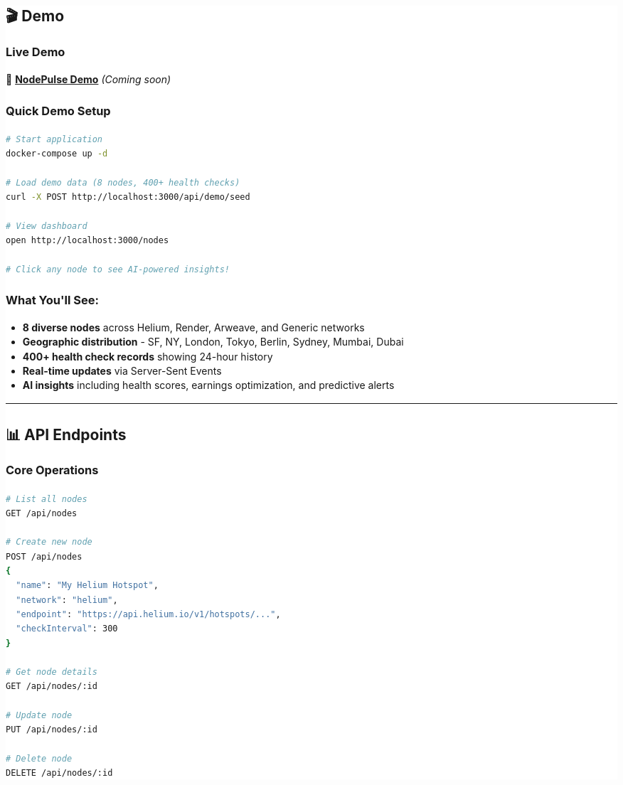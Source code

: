 
## 🎬 Demo

### Live Demo
🔗 **[NodePulse Demo](https://nodepulse.vercel.app)** *(Coming soon)*

### Quick Demo Setup

```bash
# Start application
docker-compose up -d

# Load demo data (8 nodes, 400+ health checks)
curl -X POST http://localhost:3000/api/demo/seed

# View dashboard
open http://localhost:3000/nodes

# Click any node to see AI-powered insights!
```

### What You'll See:
- **8 diverse nodes** across Helium, Render, Arweave, and Generic networks
- **Geographic distribution** - SF, NY, London, Tokyo, Berlin, Sydney, Mumbai, Dubai
- **400+ health check records** showing 24-hour history
- **Real-time updates** via Server-Sent Events
- **AI insights** including health scores, earnings optimization, and predictive alerts

---

## 📊 API Endpoints

### Core Operations
```bash
# List all nodes
GET /api/nodes

# Create new node
POST /api/nodes
{
  "name": "My Helium Hotspot",
  "network": "helium",
  "endpoint": "https://api.helium.io/v1/hotspots/...",
  "checkInterval": 300
}

# Get node details
GET /api/nodes/:id

# Update node
PUT /api/nodes/:id

# Delete node
DELETE /api/nodes/:id
```
